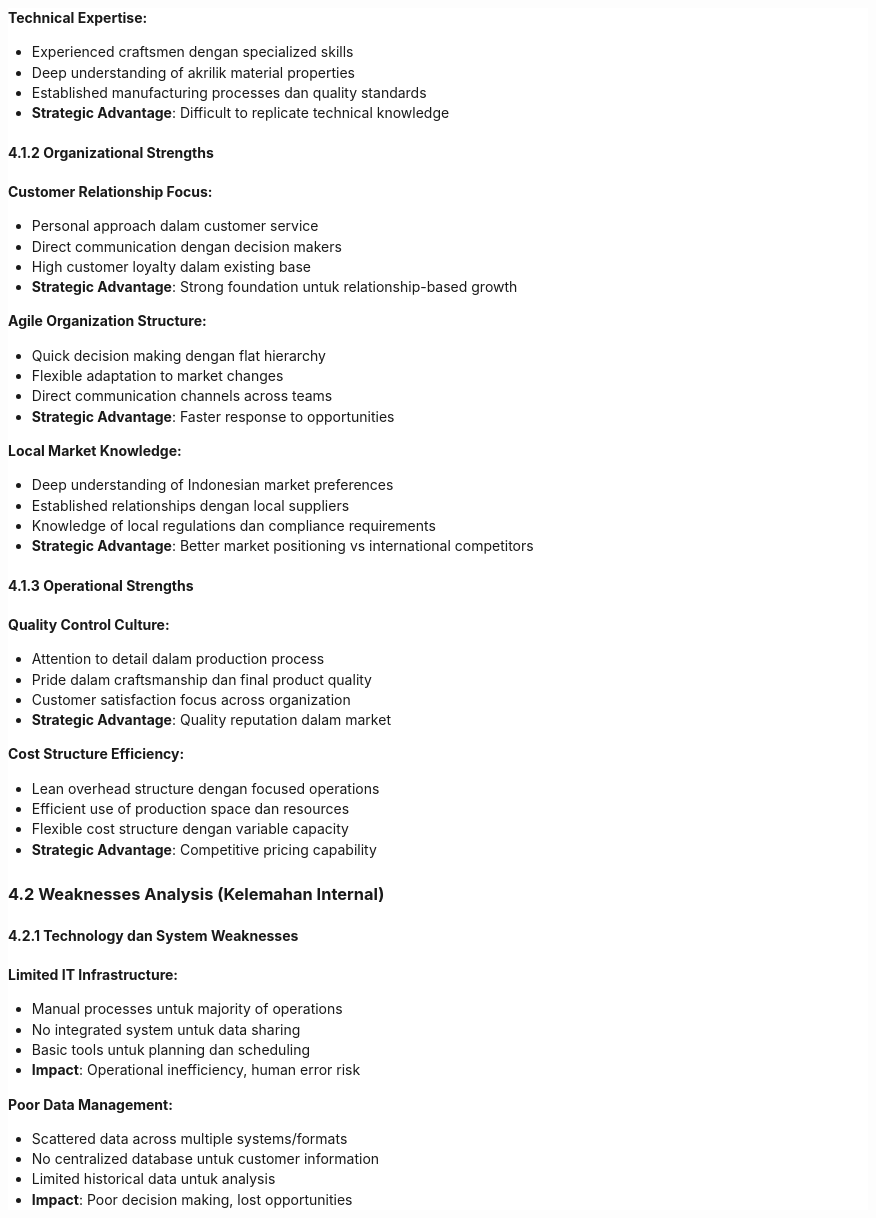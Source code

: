 **Technical Expertise:**
- Experienced craftsmen dengan specialized skills
- Deep understanding of akrilik material properties
- Established manufacturing processes dan quality standards
- **Strategic Advantage**: Difficult to replicate technical knowledge

#### 4.1.2 Organizational Strengths

**Customer Relationship Focus:**
- Personal approach dalam customer service
- Direct communication dengan decision makers
- High customer loyalty dalam existing base
- **Strategic Advantage**: Strong foundation untuk relationship-based growth

**Agile Organization Structure:**
- Quick decision making dengan flat hierarchy
- Flexible adaptation to market changes
- Direct communication channels across teams
- **Strategic Advantage**: Faster response to opportunities

**Local Market Knowledge:**
- Deep understanding of Indonesian market preferences
- Established relationships dengan local suppliers
- Knowledge of local regulations dan compliance requirements
- **Strategic Advantage**: Better market positioning vs international competitors

#### 4.1.3 Operational Strengths

**Quality Control Culture:**
- Attention to detail dalam production process
- Pride dalam craftsmanship dan final product quality
- Customer satisfaction focus across organization
- **Strategic Advantage**: Quality reputation dalam market

**Cost Structure Efficiency:**
- Lean overhead structure dengan focused operations
- Efficient use of production space dan resources
- Flexible cost structure dengan variable capacity
- **Strategic Advantage**: Competitive pricing capability

### 4.2 Weaknesses Analysis (Kelemahan Internal)

#### 4.2.1 Technology dan System Weaknesses

**Limited IT Infrastructure:**
- Manual processes untuk majority of operations
- No integrated system untuk data sharing
- Basic tools untuk planning dan scheduling
- **Impact**: Operational inefficiency, human error risk

**Poor Data Management:**
- Scattered data across multiple systems/formats
- No centralized database untuk customer information
- Limited historical data untuk analysis
- **Impact**: Poor decision making, lost opportunities
